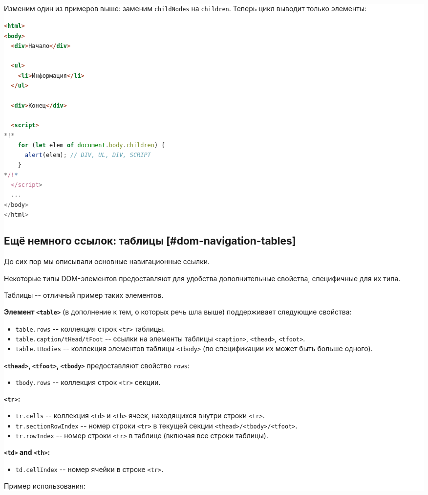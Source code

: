 Изменим один из примеров выше: заменим `childNodes` на `children`. Теперь цикл выводит только элементы:

```html run
<html>
<body>
  <div>Начало</div>

  <ul>
    <li>Информация</li>
  </ul>

  <div>Конец</div>

  <script>
*!*
    for (let elem of document.body.children) {
      alert(elem); // DIV, UL, DIV, SCRIPT
    }
*/!*
  </script>
  ...
</body>
</html>
```

## Ещё немного ссылок: таблицы [#dom-navigation-tables]

До сих пор мы описывали основные навигационные ссылки.

Некоторые типы DOM-элементов предоставляют для удобства дополнительные свойства, специфичные для их типа.

Таблицы -- отличный пример таких элементов.

**Элемент `<table>`** (в дополнение к тем, о которых речь шла выше) поддерживает следующие свойства:
- `table.rows` -- коллекция строк `<tr>` таблицы.
- `table.caption/tHead/tFoot` -- ссылки на элементы таблицы `<caption>`, `<thead>`, `<tfoot>`.
- `table.tBodies` -- коллекция элементов таблицы `<tbody>` (по спецификации их может быть больше одного).

**`<thead>`, `<tfoot>`, `<tbody>`** предоставляют свойство `rows`:
- `tbody.rows` -- коллекция строк `<tr>` секции.

**`<tr>`:**
- `tr.cells` -- коллекция `<td>` и `<th>` ячеек, находящихся внутри строки `<tr>`.
- `tr.sectionRowIndex` -- номер строки `<tr>` в текущей секции `<thead>/<tbody>/<tfoot>`.
- `tr.rowIndex` -- номер строки `<tr>` в таблице (включая все строки таблицы).

**`<td>` and `<th>`:**
- `td.cellIndex` -- номер ячейки в строке `<tr>`.

Пример использования:
